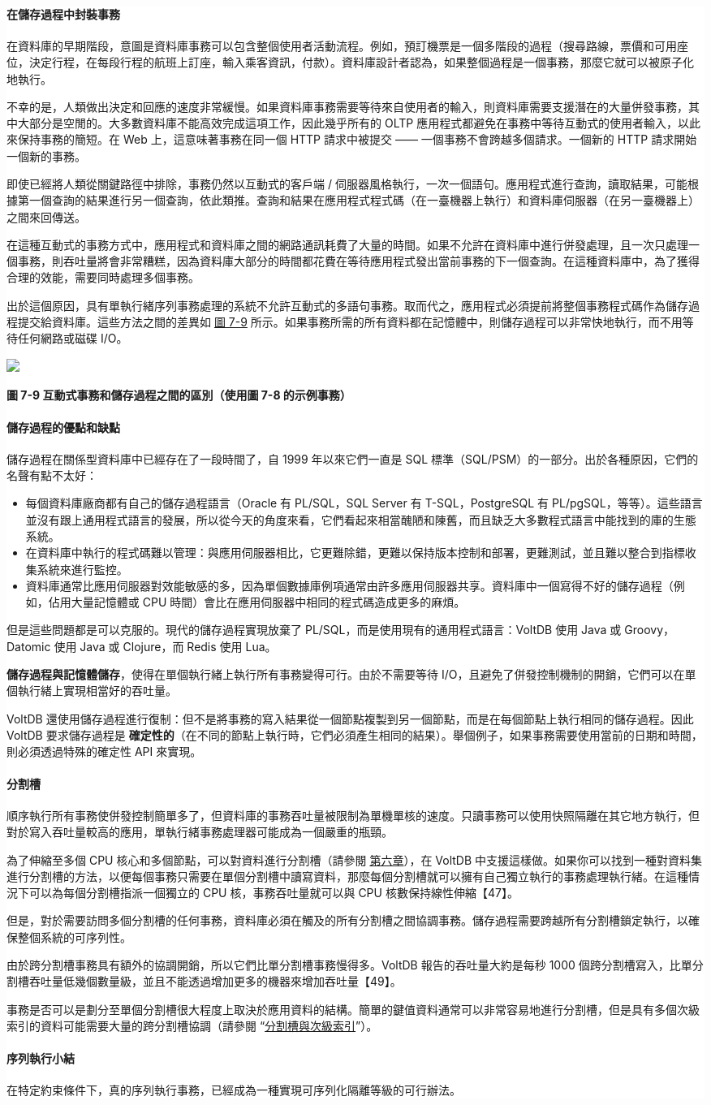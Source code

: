 #### 在儲存過程中封裝事務

在資料庫的早期階段，意圖是資料庫事務可以包含整個使用者活動流程。例如，預訂機票是一個多階段的過程（搜尋路線，票價和可用座位，決定行程，在每段行程的航班上訂座，輸入乘客資訊，付款）。資料庫設計者認為，如果整個過程是一個事務，那麼它就可以被原子化地執行。

不幸的是，人類做出決定和回應的速度非常緩慢。如果資料庫事務需要等待來自使用者的輸入，則資料庫需要支援潛在的大量併發事務，其中大部分是空閒的。大多數資料庫不能高效完成這項工作，因此幾乎所有的 OLTP 應用程式都避免在事務中等待互動式的使用者輸入，以此來保持事務的簡短。在 Web 上，這意味著事務在同一個 HTTP 請求中被提交 —— 一個事務不會跨越多個請求。一個新的 HTTP 請求開始一個新的事務。

即使已經將人類從關鍵路徑中排除，事務仍然以互動式的客戶端 / 伺服器風格執行，一次一個語句。應用程式進行查詢，讀取結果，可能根據第一個查詢的結果進行另一個查詢，依此類推。查詢和結果在應用程式程式碼（在一臺機器上執行）和資料庫伺服器（在另一臺機器上）之間來回傳送。

在這種互動式的事務方式中，應用程式和資料庫之間的網路通訊耗費了大量的時間。如果不允許在資料庫中進行併發處理，且一次只處理一個事務，則吞吐量將會非常糟糕，因為資料庫大部分的時間都花費在等待應用程式發出當前事務的下一個查詢。在這種資料庫中，為了獲得合理的效能，需要同時處理多個事務。

出於這個原因，具有單執行緒序列事務處理的系統不允許互動式的多語句事務。取而代之，應用程式必須提前將整個事務程式碼作為儲存過程提交給資料庫。這些方法之間的差異如 [圖 7-9](../img/fig7-9.png) 所示。如果事務所需的所有資料都在記憶體中，則儲存過程可以非常快地執行，而不用等待任何網路或磁碟 I/O。

![](../img/fig7-9.png)

**圖 7-9 互動式事務和儲存過程之間的區別（使用圖 7-8 的示例事務）**

#### 儲存過程的優點和缺點

儲存過程在關係型資料庫中已經存在了一段時間了，自 1999 年以來它們一直是 SQL 標準（SQL/PSM）的一部分。出於各種原因，它們的名聲有點不太好：

- 每個資料庫廠商都有自己的儲存過程語言（Oracle 有 PL/SQL，SQL Server 有 T-SQL，PostgreSQL 有 PL/pgSQL，等等）。這些語言並沒有跟上通用程式語言的發展，所以從今天的角度來看，它們看起來相當醜陋和陳舊，而且缺乏大多數程式語言中能找到的庫的生態系統。
- 在資料庫中執行的程式碼難以管理：與應用伺服器相比，它更難除錯，更難以保持版本控制和部署，更難測試，並且難以整合到指標收集系統來進行監控。
- 資料庫通常比應用伺服器對效能敏感的多，因為單個數據庫例項通常由許多應用伺服器共享。資料庫中一個寫得不好的儲存過程（例如，佔用大量記憶體或 CPU 時間）會比在應用伺服器中相同的程式碼造成更多的麻煩。

但是這些問題都是可以克服的。現代的儲存過程實現放棄了 PL/SQL，而是使用現有的通用程式語言：VoltDB 使用 Java 或 Groovy，Datomic 使用 Java 或 Clojure，而 Redis 使用 Lua。

**儲存過程與記憶體儲存**，使得在單個執行緒上執行所有事務變得可行。由於不需要等待 I/O，且避免了併發控制機制的開銷，它們可以在單個執行緒上實現相當好的吞吐量。

VoltDB 還使用儲存過程進行復制：但不是將事務的寫入結果從一個節點複製到另一個節點，而是在每個節點上執行相同的儲存過程。因此 VoltDB 要求儲存過程是 **確定性的**（在不同的節點上執行時，它們必須產生相同的結果）。舉個例子，如果事務需要使用當前的日期和時間，則必須透過特殊的確定性 API 來實現。

#### 分割槽

順序執行所有事務使併發控制簡單多了，但資料庫的事務吞吐量被限制為單機單核的速度。只讀事務可以使用快照隔離在其它地方執行，但對於寫入吞吐量較高的應用，單執行緒事務處理器可能成為一個嚴重的瓶頸。

為了伸縮至多個 CPU 核心和多個節點，可以對資料進行分割槽（請參閱 [第六章](ch6.md)），在 VoltDB 中支援這樣做。如果你可以找到一種對資料集進行分割槽的方法，以便每個事務只需要在單個分割槽中讀寫資料，那麼每個分割槽就可以擁有自己獨立執行的事務處理執行緒。在這種情況下可以為每個分割槽指派一個獨立的 CPU 核，事務吞吐量就可以與 CPU 核數保持線性伸縮【47】。

但是，對於需要訪問多個分割槽的任何事務，資料庫必須在觸及的所有分割槽之間協調事務。儲存過程需要跨越所有分割槽鎖定執行，以確保整個系統的可序列性。

由於跨分割槽事務具有額外的協調開銷，所以它們比單分割槽事務慢得多。VoltDB 報告的吞吐量大約是每秒 1000 個跨分割槽寫入，比單分割槽吞吐量低幾個數量級，並且不能透過增加更多的機器來增加吞吐量【49】。

事務是否可以是劃分至單個分割槽很大程度上取決於應用資料的結構。簡單的鍵值資料通常可以非常容易地進行分割槽，但是具有多個次級索引的資料可能需要大量的跨分割槽協調（請參閱 “[分割槽與次級索引](ch6.md#分割槽與次級索引)”）。

#### 序列執行小結

在特定約束條件下，真的序列執行事務，已經成為一種實現可序列化隔離等級的可行辦法。
